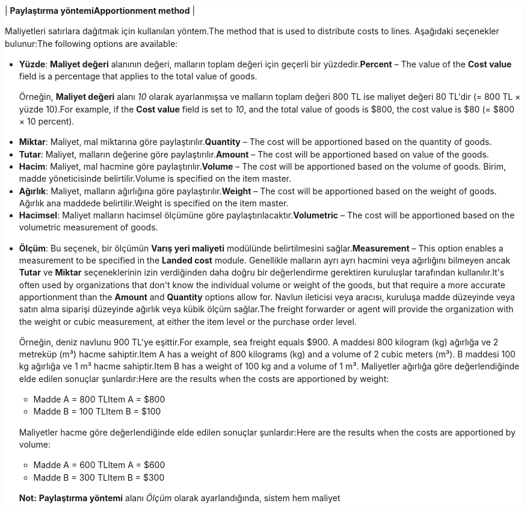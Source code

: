 | <span data-ttu-id="656f5-201">**Paylaştırma yöntemi**</span><span class="sxs-lookup"><span data-stu-id="656f5-201">**Apportionment method**</span></span> | <p><span data-ttu-id="656f5-202">Maliyetleri satırlara dağıtmak için kullanılan yöntem.</span><span class="sxs-lookup"><span data-stu-id="656f5-202">The method that is used to distribute costs to lines.</span></span> <span data-ttu-id="656f5-203">Aşağıdaki seçenekler bulunur:</span><span class="sxs-lookup"><span data-stu-id="656f5-203">The following options are available:</span></span></p><ul><li><p><span data-ttu-id="656f5-204">**Yüzde**: **Maliyet değeri** alanının değeri, malların toplam değeri için geçerli bir yüzdedir.</span><span class="sxs-lookup"><span data-stu-id="656f5-204">**Percent** – The value of the **Cost value** field is a percentage that applies to the total value of goods.</span></span></p><p><span data-ttu-id="656f5-205">Örneğin, **Maliyet değeri** alanı *10* olarak ayarlanmışsa ve malların toplam değeri 800 TL ise maliyet değeri 80 TL'dir (= 800 TL × yüzde 10).</span><span class="sxs-lookup"><span data-stu-id="656f5-205">For example, if the **Cost value** field is set to *10*, and the total value of goods is $800, the cost value is $80 (= $800 × 10 percent).</span></span></p></li><li><span data-ttu-id="656f5-206">**Miktar**: Maliyet, mal miktarına göre paylaştırılır.</span><span class="sxs-lookup"><span data-stu-id="656f5-206">**Quantity** – The cost will be apportioned based on the quantity of goods.</span></span></li><li><span data-ttu-id="656f5-207">**Tutar**: Maliyet, malların değerine göre paylaştırılır.</span><span class="sxs-lookup"><span data-stu-id="656f5-207">**Amount** – The cost will be apportioned based on value of the goods.</span></span></li><li><span data-ttu-id="656f5-208">**Hacim**: Maliyet, mal hacmine göre paylaştırılır.</span><span class="sxs-lookup"><span data-stu-id="656f5-208">**Volume** – The cost will be apportioned based on the volume of goods.</span></span> <span data-ttu-id="656f5-209">Birim, madde yöneticisinde belirtilir.</span><span class="sxs-lookup"><span data-stu-id="656f5-209">Volume is specified on the item master.</span></span></li><li><span data-ttu-id="656f5-210">**Ağırlık**: Maliyet, malların ağırlığına göre paylaştırılır.</span><span class="sxs-lookup"><span data-stu-id="656f5-210">**Weight** – The cost will be apportioned based on the weight of goods.</span></span> <span data-ttu-id="656f5-211">Ağırlık ana maddede belirtilir.</span><span class="sxs-lookup"><span data-stu-id="656f5-211">Weight is specified on the item master.</span></span></li><li><span data-ttu-id="656f5-212">**Hacimsel**: Maliyet malların hacimsel ölçümüne göre paylaştırılacaktır.</span><span class="sxs-lookup"><span data-stu-id="656f5-212">**Volumetric** – The cost will be apportioned based on the volumetric measurement of goods.</span></span></li><li><p><span data-ttu-id="656f5-213">**Ölçüm**: Bu seçenek, bir ölçümün **Varış yeri maliyeti** modülünde belirtilmesini sağlar.</span><span class="sxs-lookup"><span data-stu-id="656f5-213">**Measurement** – This option enables a measurement to be specified in the **Landed cost** module.</span></span> <span data-ttu-id="656f5-214">Genellikle malların ayrı ayrı hacmini veya ağırlığını bilmeyen ancak **Tutar** ve **Miktar** seçeneklerinin izin verdiğinden daha doğru bir değerlendirme gerektiren kuruluşlar tarafından kullanılır.</span><span class="sxs-lookup"><span data-stu-id="656f5-214">It's often used by organizations that don't know the individual volume or weight of the goods, but that require a more accurate apportionment than the **Amount** and **Quantity** options allow for.</span></span> <span data-ttu-id="656f5-215">Navlun ileticisi veya aracısı, kuruluşa madde düzeyinde veya satın alma siparişi düzeyinde ağırlık veya kübik ölçüm sağlar.</span><span class="sxs-lookup"><span data-stu-id="656f5-215">The freight forwarder or agent will provide the organization with the weight or cubic measurement, at either the item level or the purchase order level.</span></span></p><p><span data-ttu-id="656f5-216">Örneğin, deniz navlunu 900 TL'ye eşittir.</span><span class="sxs-lookup"><span data-stu-id="656f5-216">For example, sea freight equals $900.</span></span> <span data-ttu-id="656f5-217">A maddesi 800 kilogram (kg) ağırlığa ve 2 metreküp (m³) hacme sahiptir.</span><span class="sxs-lookup"><span data-stu-id="656f5-217">Item A has a weight of 800 kilograms (kg) and a volume of 2 cubic meters (m³).</span></span> <span data-ttu-id="656f5-218">B maddesi 100 kg ağırlığa ve 1 m³ hacme sahiptir.</span><span class="sxs-lookup"><span data-stu-id="656f5-218">Item B has a weight of 100 kg and a volume of 1 m³.</span></span> <span data-ttu-id="656f5-219">Maliyetler ağırlığa göre değerlendiğinde elde edilen sonuçlar şunlardır:</span><span class="sxs-lookup"><span data-stu-id="656f5-219">Here are the results when the costs are apportioned by weight:</span></span></p><ul><li><span data-ttu-id="656f5-220">Madde A = 800 TL</span><span class="sxs-lookup"><span data-stu-id="656f5-220">Item A = $800</span></span></li><li><span data-ttu-id="656f5-221">Madde B = 100 TL</span><span class="sxs-lookup"><span data-stu-id="656f5-221">Item B = $100</span></span></li></ul><p><span data-ttu-id="656f5-222">Maliyetler hacme göre değerlendiğinde elde edilen sonuçlar şunlardır:</span><span class="sxs-lookup"><span data-stu-id="656f5-222">Here are the results when the costs are apportioned by volume:</span></span></p><ul><li><span data-ttu-id="656f5-223">Madde A = 600 TL</span><span class="sxs-lookup"><span data-stu-id="656f5-223">Item A = $600</span></span></li><li><span data-ttu-id="656f5-224">Madde B = 300 TL</span><span class="sxs-lookup"><span data-stu-id="656f5-224">Item B = $300</span></span></li></ul><p><span data-ttu-id="656f5-225">**Not:** **Paylaştırma yöntemi** alanı *Ölçüm* olarak ayarlandığında, sistem hem maliyet